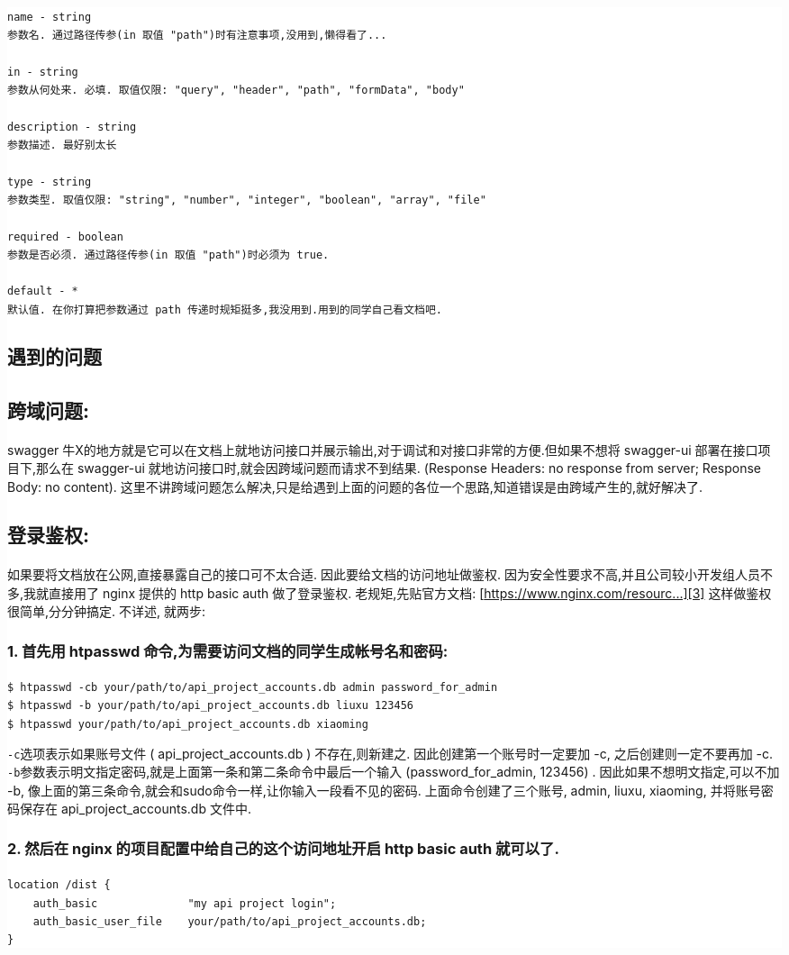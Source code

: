 ```
name - string
参数名. 通过路径传参(in 取值 "path")时有注意事项,没用到,懒得看了...

in - string
参数从何处来. 必填. 取值仅限: "query", "header", "path", "formData", "body"

description - string
参数描述. 最好别太长

type - string
参数类型. 取值仅限: "string", "number", "integer", "boolean", "array", "file"

required - boolean
参数是否必须. 通过路径传参(in 取值 "path")时必须为 true.

default - *
默认值. 在你打算把参数通过 path 传递时规矩挺多,我没用到.用到的同学自己看文档吧.
```
## 遇到的问题
## 跨域问题:

swagger 牛X的地方就是它可以在文档上就地访问接口并展示输出,对于调试和对接口非常的方便.但如果不想将 swagger-ui 部署在接口项目下,那么在 swagger-ui 就地访问接口时,就会因跨域问题而请求不到结果. (Response Headers: no response from server; Response Body: no content).
这里不讲跨域问题怎么解决,只是给遇到上面的问题的各位一个思路,知道错误是由跨域产生的,就好解决了.
## 登录鉴权:

如果要将文档放在公网,直接暴露自己的接口可不太合适. 因此要给文档的访问地址做鉴权.
因为安全性要求不高,并且公司较小开发组人员不多,我就直接用了 nginx 提供的 http basic auth 做了登录鉴权.
老规矩,先贴官方文档:
[https://www.nginx.com/resourc...][3]
这样做鉴权很简单,分分钟搞定. 不详述, 就两步:
### 1. 首先用 htpasswd 命令,为需要访问文档的同学生成帐号名和密码:

```
$ htpasswd -cb your/path/to/api_project_accounts.db admin password_for_admin
$ htpasswd -b your/path/to/api_project_accounts.db liuxu 123456
$ htpasswd your/path/to/api_project_accounts.db xiaoming
```
`-c`选项表示如果账号文件 ( api_project_accounts.db ) 不存在,则新建之. 因此创建第一个账号时一定要加 -c, 之后创建则一定不要再加 -c.
`-b`参数表示明文指定密码,就是上面第一条和第二条命令中最后一个输入 (password_for_admin, 123456) . 因此如果不想明文指定,可以不加 -b, 像上面的第三条命令,就会和sudo命令一样,让你输入一段看不见的密码.
上面命令创建了三个账号, admin, liuxu, xiaoming, 并将账号密码保存在 api_project_accounts.db 文件中.
### 2. 然后在 nginx 的项目配置中给自己的这个访问地址开启 http basic auth 就可以了.

```
location /dist {
    auth_basic              "my api project login";
    auth_basic_user_file    your/path/to/api_project_accounts.db;
}
```


[0]: http://api.my_project.com/dist/index.html
[1]: http://bfanger.nl/swagger-explained/#/swaggerObject
[2]: http://bfanger.nl/swagger-explained/#/swaggerObject
[3]: https://www.nginx.com/resources/admin-guide/restricting-access-auth-basic/
[4]: http://swagger.io/
[5]: https://github.com/swagger-api
[6]: https://github.com/swagger-api/swagger-ui
[7]: https://github.com/zircote/swagger-php
[8]: http://bfanger.nl/swagger-explained/#/swaggerObject